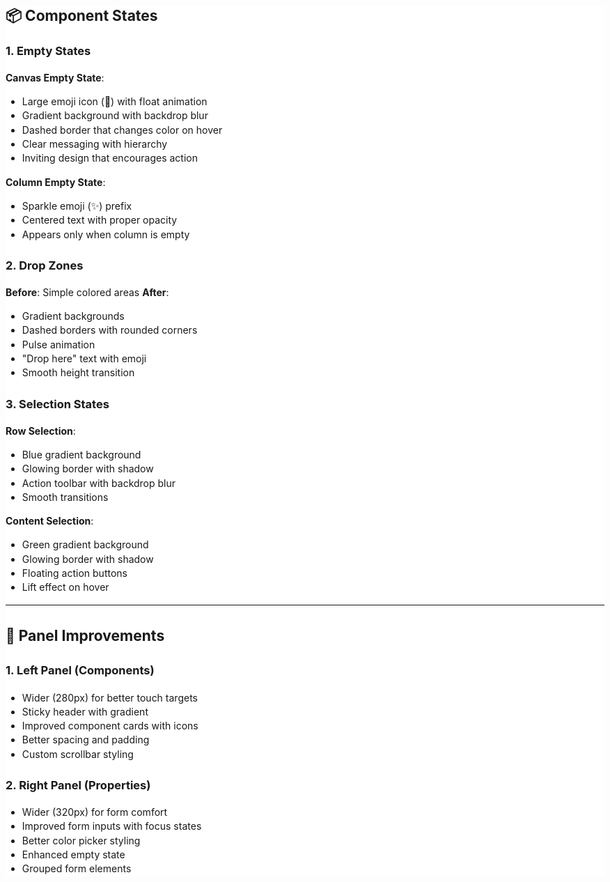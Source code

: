 
## 📦 Component States

### 1. **Empty States**
**Canvas Empty State**:
- Large emoji icon (📧) with float animation
- Gradient background with backdrop blur
- Dashed border that changes color on hover
- Clear messaging with hierarchy
- Inviting design that encourages action

**Column Empty State**:
- Sparkle emoji (✨) prefix
- Centered text with proper opacity
- Appears only when column is empty

### 2. **Drop Zones**
**Before**: Simple colored areas
**After**:
- Gradient backgrounds
- Dashed borders with rounded corners
- Pulse animation
- "Drop here" text with emoji
- Smooth height transition

### 3. **Selection States**
**Row Selection**:
- Blue gradient background
- Glowing border with shadow
- Action toolbar with backdrop blur
- Smooth transitions

**Content Selection**:
- Green gradient background
- Glowing border with shadow
- Floating action buttons
- Lift effect on hover

---

## 🎨 Panel Improvements

### 1. **Left Panel (Components)**
- Wider (280px) for better touch targets
- Sticky header with gradient
- Improved component cards with icons
- Better spacing and padding
- Custom scrollbar styling

### 2. **Right Panel (Properties)**
- Wider (320px) for form comfort
- Improved form inputs with focus states
- Better color picker styling
- Enhanced empty state
- Grouped form elements
